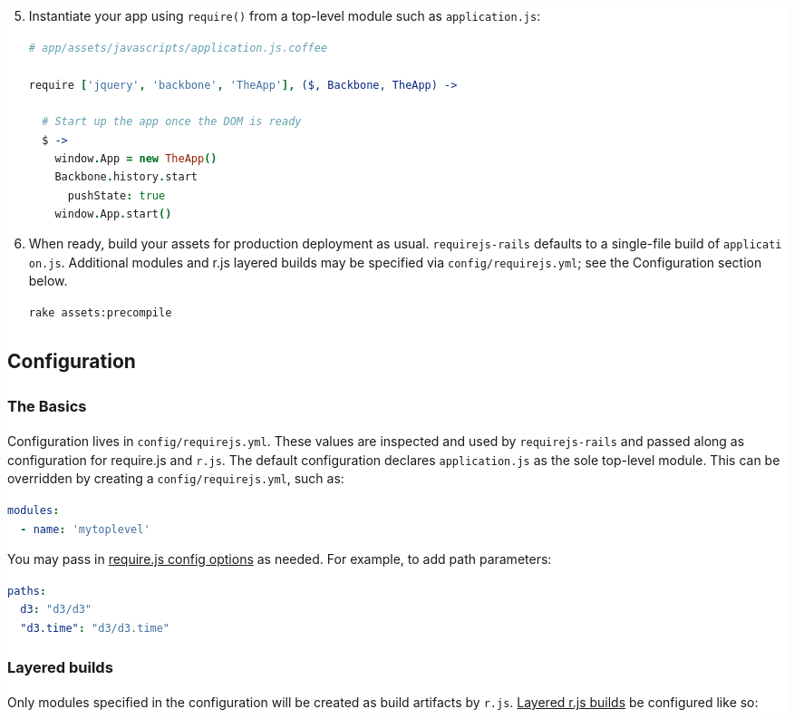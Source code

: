 5.  Instantiate your app using `require()` from a top-level module such as `application.js`:

    ```coffeescript
    # app/assets/javascripts/application.js.coffee

    require ['jquery', 'backbone', 'TheApp'], ($, Backbone, TheApp) ->

      # Start up the app once the DOM is ready
      $ ->
        window.App = new TheApp()
        Backbone.history.start
          pushState: true
        window.App.start()
    ```

6.  When ready, build your assets for production deployment as usual.
    `requirejs-rails` defaults to a single-file build of `application.js`.
    Additional modules and r.js layered builds may be specified via
    `config/requirejs.yml`; see the Configuration section below.

    ```rake assets:precompile```

## Configuration

### The Basics

Configuration lives in `config/requirejs.yml`.  These values are inspected and
used by `requirejs-rails` and passed along as configuration for require.js and
`r.js`.  The default configuration declares `application.js` as the sole
top-level module.  This can be overridden by creating
a `config/requirejs.yml`, such as:

```yaml
modules:
  - name: 'mytoplevel'
```

You may pass in [require.js config
options](http://requirejs.org/docs/api.html#config) as needed.  For example,
to add path parameters:

```yaml
paths:
  d3: "d3/d3"
  "d3.time": "d3/d3.time"
```

### Layered builds

Only modules specified in the configuration will be created as build artifacts
by `r.js`.  [Layered r.js
builds](http://requirejs.org/docs/faq-optimization.html#priority) be
configured like so:
